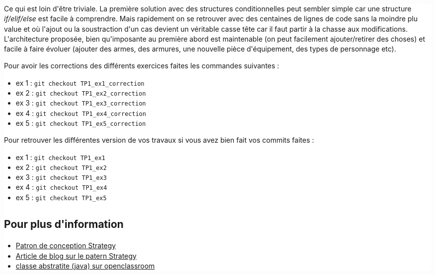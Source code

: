 Ce qui est loin d'être triviale. La première solution avec des structures conditionnelles peut sembler simple car une structure *if/elif/else* est facile à comprendre. Mais rapidement on se retrouver avec des centaines de lignes de code sans la moindre plu value et où l'ajout ou la soustraction d'un cas devient un véritable casse tête car il faut partir à la chasse aux modifications. L'architecture proposée, bien qu'imposante au première abord est maintenable (on peut facilement ajouter/retirer des choses) et facile à faire évoluer (ajouter des armes, des armures, une nouvelle pièce d'équipement, des types de personnage etc). 

Pour avoir les corrections des différents exercices faites les commandes suivantes :

- ex 1 : `git checkout TP1_ex1_correction`
- ex 2 : `git checkout TP1_ex2_correction`
- ex 3 : `git checkout TP1_ex3_correction`
- ex 4 : `git checkout TP1_ex4_correction`
- ex 5 : `git checkout TP1_ex5_correction`

Pour retrouver les différentes version de vos travaux  si vous avez bien fait vos commits faites :

- ex 1 : `git checkout TP1_ex1`
- ex 2 : `git checkout TP1_ex2`
- ex 3 : `git checkout TP1_ex3`
- ex 4 : `git checkout TP1_ex4`
- ex 5 : `git checkout TP1_ex5`



## Pour plus d'information

- [Patron de conception Strategy](https://www.codingame.com/playgrounds/10741/design-pattern-strategy/presentation) 
- [Article de blog sur le patern Strategy](https://blog.bitsrc.io/keep-it-simple-with-the-strategy-design-pattern-c36a14c985e9)
- [classe abstratite (java) sur openclassroom](https://openclassrooms.com/fr/courses/26832-apprenez-a-programmer-en-java/21973-creez-des-classes-abstraites-et-des-interfaces)

